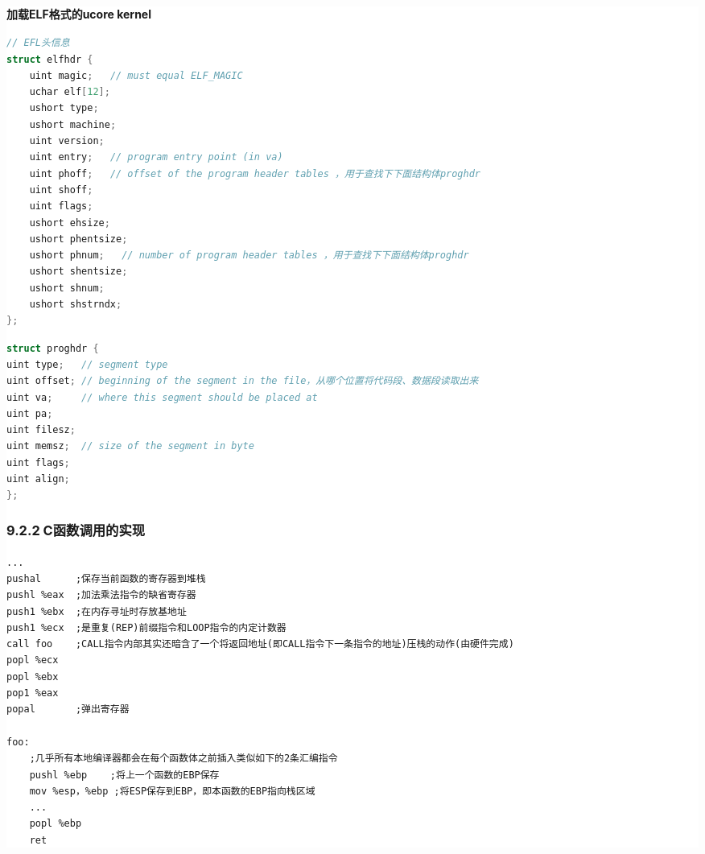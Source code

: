 **加载ELF格式的ucore kernel**

```c
// EFL头信息
struct elfhdr {
    uint magic;   // must equal ELF_MAGIC
    uchar elf[12];
    ushort type;
    ushort machine;
    uint version;
    uint entry;   // program entry point (in va)
    uint phoff;   // offset of the program header tables ，用于查找下下面结构体proghdr
    uint shoff;
    uint flags;
    ushort ehsize;
    ushort phentsize;
    ushort phnum;   // number of program header tables ，用于查找下下面结构体proghdr
    ushort shentsize;
    ushort shnum;
    ushort shstrndx;
};
```



```c
struct proghdr {
uint type;   // segment type
uint offset; // beginning of the segment in the file，从哪个位置将代码段、数据段读取出来
uint va;     // where this segment should be placed at
uint pa;
uint filesz;
uint memsz;  // size of the segment in byte
uint flags;
uint align;
};
```

### 9.2.2 C函数调用的实现

```assembly
...
pushal      ;保存当前函数的寄存器到堆栈
pushl %eax  ;加法乘法指令的缺省寄存器
push1 %ebx  ;在内存寻址时存放基地址
push1 %ecx  ;是重复(REP)前缀指令和LOOP指令的内定计数器
call foo    ;CALL指令内部其实还暗含了一个将返回地址(即CALL指令下一条指令的地址)压栈的动作(由硬件完成)
popl %ecx
popl %ebx
pop1 %eax
popal       ;弹出寄存器

foo:
	;几乎所有本地编译器都会在每个函数体之前插入类似如下的2条汇编指令
	pushl %ebp    ;将上一个函数的EBP保存
	mov %esp，%ebp ;将ESP保存到EBP，即本函数的EBP指向栈区域
	...
	popl %ebp
	ret
```
